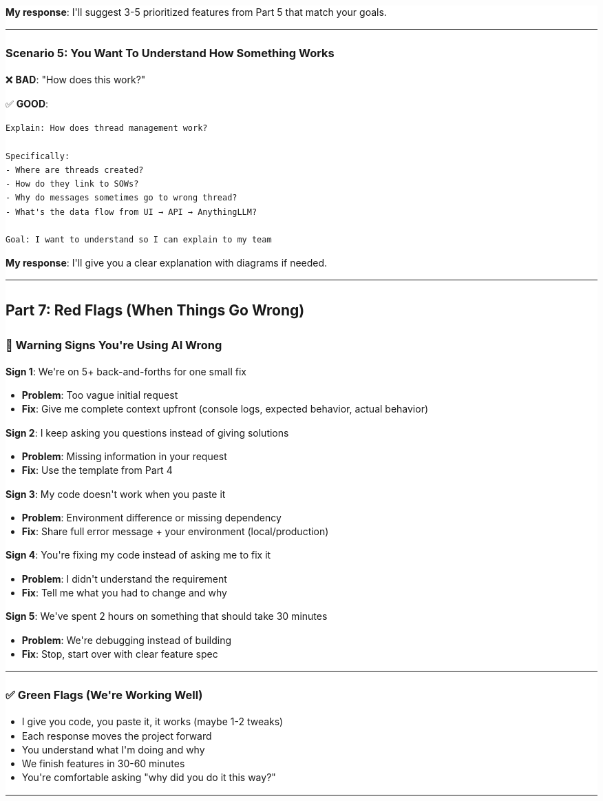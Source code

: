 **My response**: I'll suggest 3-5 prioritized features from Part 5 that match your goals.

---

### Scenario 5: You Want To Understand How Something Works

❌ **BAD**: "How does this work?"

✅ **GOOD**:
```
Explain: How does thread management work?

Specifically:
- Where are threads created?
- How do they link to SOWs?
- Why do messages sometimes go to wrong thread?
- What's the data flow from UI → API → AnythingLLM?

Goal: I want to understand so I can explain to my team
```

**My response**: I'll give you a clear explanation with diagrams if needed.

---

## Part 7: Red Flags (When Things Go Wrong)

### 🚩 Warning Signs You're Using AI Wrong

**Sign 1**: We're on 5+ back-and-forths for one small fix
- **Problem**: Too vague initial request
- **Fix**: Give me complete context upfront (console logs, expected behavior, actual behavior)

**Sign 2**: I keep asking you questions instead of giving solutions
- **Problem**: Missing information in your request
- **Fix**: Use the template from Part 4

**Sign 3**: My code doesn't work when you paste it
- **Problem**: Environment difference or missing dependency
- **Fix**: Share full error message + your environment (local/production)

**Sign 4**: You're fixing my code instead of asking me to fix it
- **Problem**: I didn't understand the requirement
- **Fix**: Tell me what you had to change and why

**Sign 5**: We've spent 2 hours on something that should take 30 minutes
- **Problem**: We're debugging instead of building
- **Fix**: Stop, start over with clear feature spec

---

### ✅ Green Flags (We're Working Well)

- I give you code, you paste it, it works (maybe 1-2 tweaks)
- Each response moves the project forward
- You understand what I'm doing and why
- We finish features in 30-60 minutes
- You're comfortable asking "why did you do it this way?"

---